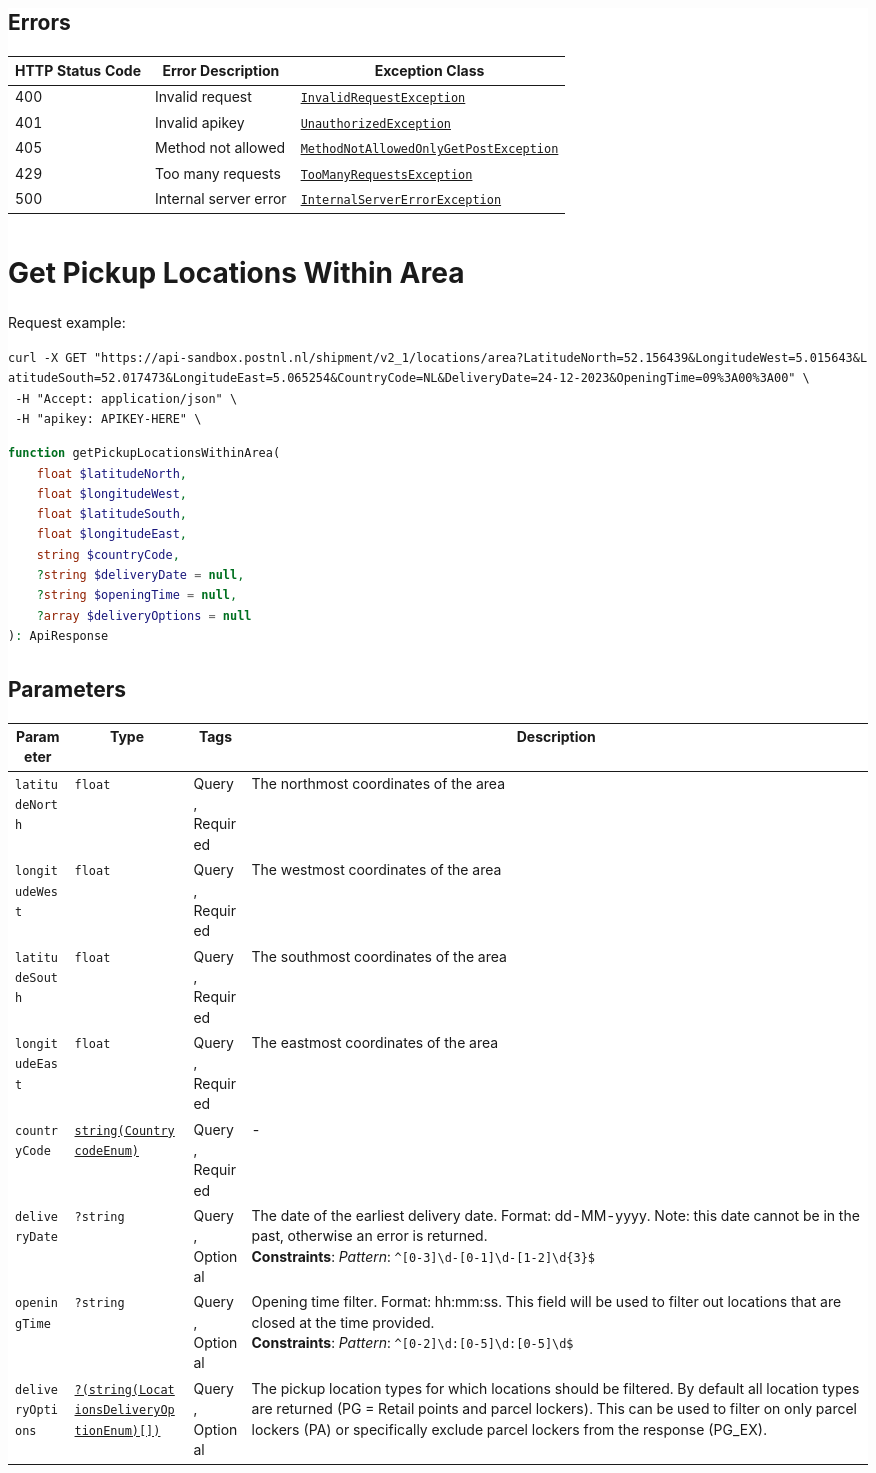 ## Errors

| HTTP Status Code | Error Description | Exception Class |
|  --- | --- | --- |
| 400 | Invalid request | [`InvalidRequestException`](../../doc/models/invalid-request-exception.md) |
| 401 | Invalid apikey | [`UnauthorizedException`](../../doc/models/unauthorized-exception.md) |
| 405 | Method not allowed | [`MethodNotAllowedOnlyGetPostException`](../../doc/models/method-not-allowed-only-get-post-exception.md) |
| 429 | Too many requests | [`TooManyRequestsException`](../../doc/models/too-many-requests-exception.md) |
| 500 | Internal server error | [`InternalServerErrorException`](../../doc/models/internal-server-error-exception.md) |


# Get Pickup Locations Within Area

Request example:

```
curl -X GET "https://api-sandbox.postnl.nl/shipment/v2_1/locations/area?LatitudeNorth=52.156439&LongitudeWest=5.015643&LatitudeSouth=52.017473&LongitudeEast=5.065254&CountryCode=NL&DeliveryDate=24-12-2023&OpeningTime=09%3A00%3A00" \
 -H "Accept: application/json" \
 -H "apikey: APIKEY-HERE" \
```

```php
function getPickupLocationsWithinArea(
    float $latitudeNorth,
    float $longitudeWest,
    float $latitudeSouth,
    float $longitudeEast,
    string $countryCode,
    ?string $deliveryDate = null,
    ?string $openingTime = null,
    ?array $deliveryOptions = null
): ApiResponse
```

## Parameters

| Parameter | Type | Tags | Description |
|  --- | --- | --- | --- |
| `latitudeNorth` | `float` | Query, Required | The northmost coordinates of the area |
| `longitudeWest` | `float` | Query, Required | The westmost coordinates of the area |
| `latitudeSouth` | `float` | Query, Required | The southmost coordinates of the area |
| `longitudeEast` | `float` | Query, Required | The eastmost coordinates of the area |
| `countryCode` | [`string(CountrycodeEnum)`](../../doc/models/countrycode-enum.md) | Query, Required | - |
| `deliveryDate` | `?string` | Query, Optional | The date of the earliest delivery date. Format:  dd-MM-yyyy. Note: this date cannot be in the past, otherwise an error is returned.<br>**Constraints**: *Pattern*: `^[0-3]\d-[0-1]\d-[1-2]\d{3}$` |
| `openingTime` | `?string` | Query, Optional | Opening time filter. Format: hh:mm:ss. This field will be used to filter out locations that are closed at the time provided.<br>**Constraints**: *Pattern*: `^[0-2]\d:[0-5]\d:[0-5]\d$` |
| `deliveryOptions` | [`?(string(LocationsDeliveryOptionEnum)[])`](../../doc/models/locations-delivery-option-enum.md) | Query, Optional | The pickup location types for which locations should be filtered. By default all location types are returned (PG = Retail points and parcel lockers). This can be used to filter on only parcel lockers (PA) or specifically exclude parcel lockers from the response (PG_EX). |
